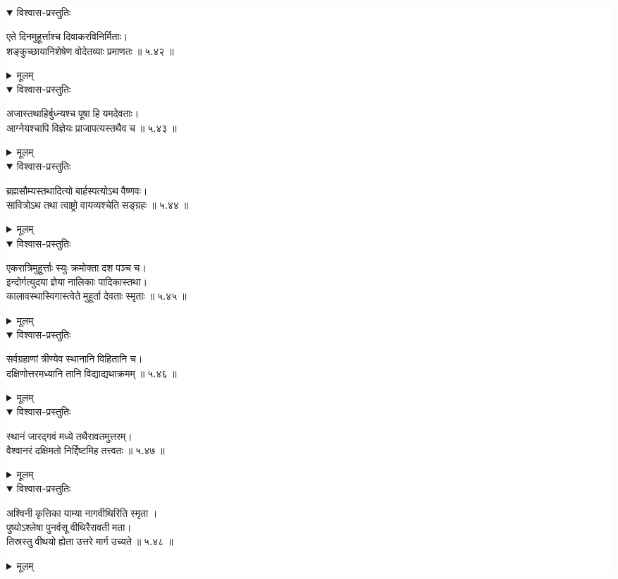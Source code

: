 <details open><summary>विश्वास-प्रस्तुतिः</summary>

एते दिनमुहूर्त्ताश्च दिवाकरविनिर्मिताः।  
शङ्कुच्छायानिशेषेण वोदेतव्याः प्रमाणतः ॥ ५.४२ ॥
</details>

<details><summary>मूलम्</summary></details>


<details open><summary>विश्वास-प्रस्तुतिः</summary>

अजास्तथाहिर्बुध्न्यश्च पूषा हि यमदेवताः।  
आग्नेयश्चापि विज्ञेयः प्राजापत्यस्तथैव च ॥ ५.४३ ॥
</details>

<details><summary>मूलम्</summary></details>


<details open><summary>विश्वास-प्रस्तुतिः</summary>

ब्रह्मसौम्यस्तथादित्यो बार्हस्पत्योऽथ वैष्णवः।  
सावित्रोऽथ तथा त्वाष्ट्रो वायव्यश्चेति सङ्ग्रहः ॥ ५.४४ ॥
</details>

<details><summary>मूलम्</summary></details>


<details open><summary>विश्वास-प्रस्तुतिः</summary>

एकरात्रिमुहूर्त्ताः स्युः क्रमोक्ता दश पञ्च च।  
इन्दोर्गत्युदया ज्ञेया नालिकाः पादिकास्तथा।  
कालावस्थास्विगास्त्वेते मुहूर्ता देवताः स्मृताः ॥ ५.४५ ॥
</details>

<details><summary>मूलम्</summary></details>


<details open><summary>विश्वास-प्रस्तुतिः</summary>

सर्वग्रहाणां त्रीण्येव स्थानानि विहितानि च।  
दक्षिणोत्तरमध्यानि तानि विद्याद्यथाक्रमम् ॥ ५.४६ ॥
</details>

<details><summary>मूलम्</summary></details>


<details open><summary>विश्वास-प्रस्तुतिः</summary>

स्थानं जारद्गवं मध्ये तथैरावतमुत्तरम्।  
वैश्वानरं दक्षिमतो निर्द्दिष्टमिह तत्त्वतः ॥ ५.४७ ॥
</details>

<details><summary>मूलम्</summary></details>


<details open><summary>विश्वास-प्रस्तुतिः</summary>

अश्विनी कृत्तिका याम्या नागवीथिरिति स्मृता ।  
पुष्योऽश्लेषा पुनर्वसू वीथिरैरावती मता।  
तिस्रस्तु वीथयो ह्येता उत्तरे मार्ग उच्यते ॥ ५.४८ ॥
</details>

<details><summary>मूलम्</summary></details>
